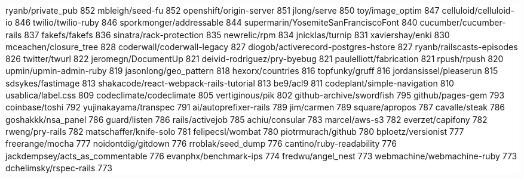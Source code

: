 ryanb/private_pub                          852
mbleigh/seed-fu                            852
openshift/origin-server                    851
jlong/serve                                850
toy/image_optim                            847
celluloid/celluloid-io                     846
twilio/twilio-ruby                         846
sporkmonger/addressable                    844
supermarin/YosemiteSanFranciscoFont        840
cucumber/cucumber-rails                    837
fakefs/fakefs                              836
sinatra/rack-protection                    835
newrelic/rpm                               834
jnicklas/turnip                            831
xaviershay/enki                            830
mceachen/closure_tree                      828
coderwall/coderwall-legacy                 827
diogob/activerecord-postgres-hstore        827
ryanb/railscasts-episodes                  826
twitter/twurl                              822
jeromegn/DocumentUp                        821
deivid-rodriguez/pry-byebug                821
paulelliott/fabrication                    821
rpush/rpush                                820
upmin/upmin-admin-ruby                     819
jasonlong/geo_pattern                      818
hexorx/countries                           816
topfunky/gruff                             816
jordansissel/pleaserun                     815
sdsykes/fastimage                          813
shakacode/react-webpack-rails-tutorial     813
be9/acl9                                   811
codeplant/simple-navigation                810
usablica/label.css                         809
codeclimate/codeclimate                    805
vertiginous/pik                            802
github-archive/swordfish                   795
github/pages-gem                           793
coinbase/toshi                             792
yujinakayama/transpec                      791
ai/autoprefixer-rails                      789
jim/carmen                                 789
square/apropos                             787
cavalle/steak                              786
goshakkk/nsa_panel                         786
guard/listen                               786
rails/activejob                            785
achiu/consular                             783
marcel/aws-s3                              782
everzet/capifony                           782
rweng/pry-rails                            782
matschaffer/knife-solo                     781
felipecsl/wombat                           780
piotrmurach/github                         780
bploetz/versionist                         777
freerange/mocha                            777
noidontdig/gitdown                         776
rroblak/seed_dump                          776
cantino/ruby-readability                   776
jackdempsey/acts_as_commentable            776
evanphx/benchmark-ips                      774
fredwu/angel_nest                          773
webmachine/webmachine-ruby                 773
dchelimsky/rspec-rails                     773